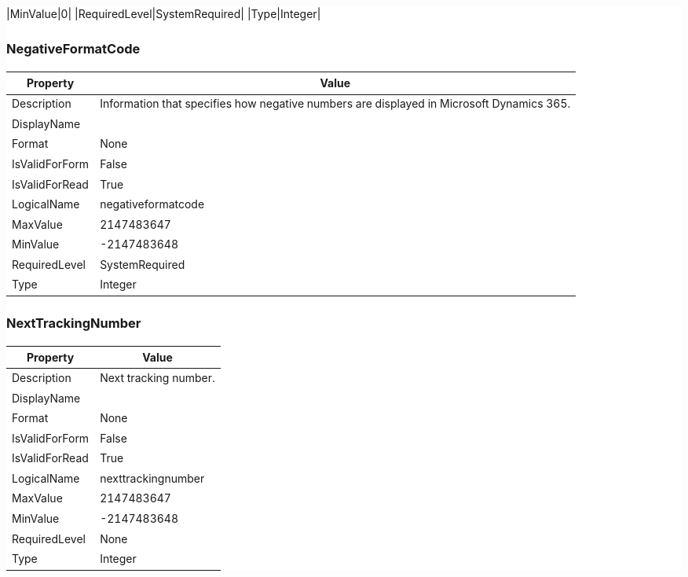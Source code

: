 |MinValue|0|
|RequiredLevel|SystemRequired|
|Type|Integer|


### <a name="BKMK_NegativeFormatCode"></a> NegativeFormatCode

|Property|Value|
|--------|-----|
|Description|Information that specifies how negative numbers are displayed in Microsoft Dynamics 365.|
|DisplayName||
|Format|None|
|IsValidForForm|False|
|IsValidForRead|True|
|LogicalName|negativeformatcode|
|MaxValue|2147483647|
|MinValue|-2147483648|
|RequiredLevel|SystemRequired|
|Type|Integer|


### <a name="BKMK_NextTrackingNumber"></a> NextTrackingNumber

|Property|Value|
|--------|-----|
|Description|Next tracking number.|
|DisplayName||
|Format|None|
|IsValidForForm|False|
|IsValidForRead|True|
|LogicalName|nexttrackingnumber|
|MaxValue|2147483647|
|MinValue|-2147483648|
|RequiredLevel|None|
|Type|Integer|
